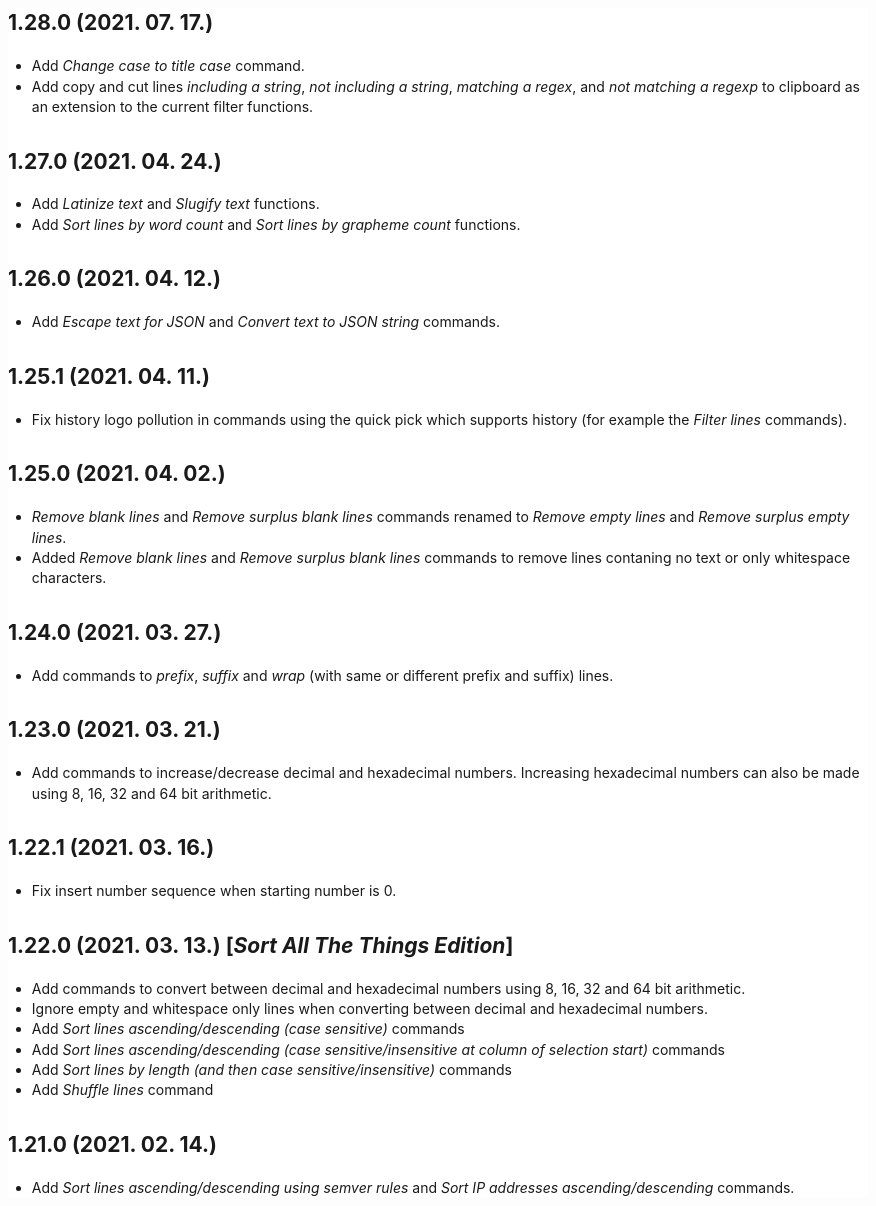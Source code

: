 ## **1.28.0** (2021. 07. 17.)
- Add _Change case to title case_ command.
- Add copy and cut lines _including a string_, _not including a string_, _matching a regex_, and _not matching a regexp_ to clipboard as an extension to the current filter functions.

## **1.27.0** (2021. 04. 24.)
- Add _Latinize text_ and _Slugify text_ functions.
- Add _Sort lines by word count_ and _Sort lines by grapheme count_ functions.

## **1.26.0** (2021. 04. 12.)
- Add _Escape text for JSON_ and _Convert text to JSON string_ commands.

## **1.25.1** (2021. 04. 11.)
- Fix history logo pollution in commands using the quick pick which supports history (for example the _Filter lines_ commands).

## **1.25.0** (2021. 04. 02.)
- _Remove blank lines_ and _Remove surplus blank lines_ commands renamed to _Remove empty lines_ and _Remove surplus empty lines_.
- Added _Remove blank lines_ and _Remove surplus blank lines_ commands to remove lines contaning no text or only whitespace characters.

## **1.24.0** (2021. 03. 27.)
- Add commands to _prefix_, _suffix_ and _wrap_ (with same or different prefix and suffix) lines.

## **1.23.0** (2021. 03. 21.)
- Add commands to increase/decrease decimal and hexadecimal numbers. Increasing hexadecimal numbers can also be made using 8, 16, 32 and 64 bit arithmetic.

## **1.22.1** (2021. 03. 16.)
- Fix insert number sequence when starting number is 0.

## **1.22.0** (2021. 03. 13.)  [_Sort All The Things Edition_]
- Add commands to convert between decimal and hexadecimal numbers using 8, 16, 32 and 64 bit arithmetic.
- Ignore empty and whitespace only lines when converting between decimal and hexadecimal numbers.
- Add _Sort lines ascending/descending (case sensitive)_ commands
- Add _Sort lines ascending/descending (case sensitive/insensitive at column of selection start)_ commands
- Add _Sort lines by length (and then case sensitive/insensitive)_ commands
- Add _Shuffle lines_ command

## **1.21.0** (2021. 02. 14.)
- Add _Sort lines ascending/descending using semver rules_ and _Sort IP addresses ascending/descending_ commands.
